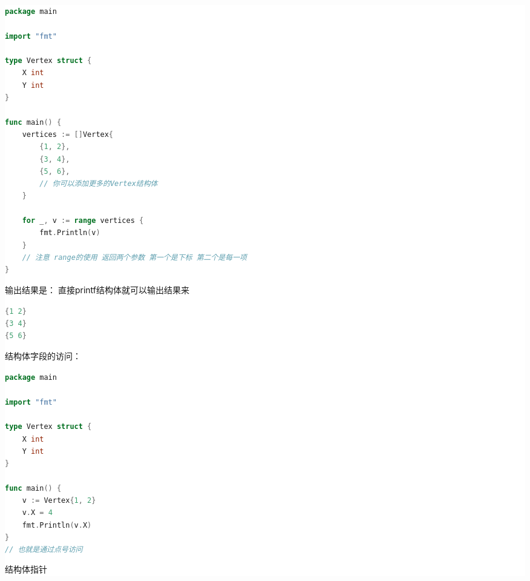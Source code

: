 ```go
package main

import "fmt"

type Vertex struct {
    X int
    Y int
}

func main() {
    vertices := []Vertex{
        {1, 2},
        {3, 4},
        {5, 6},
        // 你可以添加更多的Vertex结构体
    }

    for _, v := range vertices {
        fmt.Println(v)
    }
    // 注意 range的使用 返回两个参数 第一个是下标 第二个是每一项
}
```

输出结果是： 直接printf结构体就可以输出结果来
```go
{1 2}
{3 4}
{5 6}
```



结构体字段的访问：

```go
package main

import "fmt"

type Vertex struct {
	X int
	Y int
}

func main() {
	v := Vertex{1, 2}
	v.X = 4
	fmt.Println(v.X)
}
// 也就是通过点号访问
```

结构体指针

